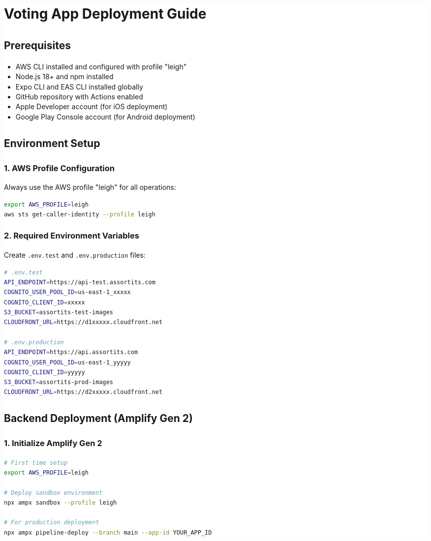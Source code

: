 # Voting App Deployment Guide

## Prerequisites

- AWS CLI installed and configured with profile "leigh"
- Node.js 18+ and npm installed
- Expo CLI and EAS CLI installed globally
- GitHub repository with Actions enabled
- Apple Developer account (for iOS deployment)
- Google Play Console account (for Android deployment)

## Environment Setup

### 1. AWS Profile Configuration

Always use the AWS profile "leigh" for all operations:

```bash
export AWS_PROFILE=leigh
aws sts get-caller-identity --profile leigh
```

### 2. Required Environment Variables

Create `.env.test` and `.env.production` files:

```bash
# .env.test
API_ENDPOINT=https://api-test.assortits.com
COGNITO_USER_POOL_ID=us-east-1_xxxxx
COGNITO_CLIENT_ID=xxxxx
S3_BUCKET=assortits-test-images
CLOUDFRONT_URL=https://d1xxxxx.cloudfront.net

# .env.production
API_ENDPOINT=https://api.assortits.com
COGNITO_USER_POOL_ID=us-east-1_yyyyy
COGNITO_CLIENT_ID=yyyyy
S3_BUCKET=assortits-prod-images
CLOUDFRONT_URL=https://d2xxxxx.cloudfront.net
```

## Backend Deployment (Amplify Gen 2)

### 1. Initialize Amplify Gen 2

```bash
# First time setup
export AWS_PROFILE=leigh

# Deploy sandbox environment
npx ampx sandbox --profile leigh

# For production deployment
npx ampx pipeline-deploy --branch main --app-id YOUR_APP_ID
```

